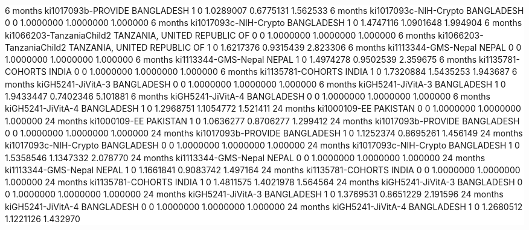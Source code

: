 6 months    ki1017093b-PROVIDE         BANGLADESH                     1                    0                 1.0289007   0.6775131   1.562533
6 months    ki1017093c-NIH-Crypto      BANGLADESH                     0                    0                 1.0000000   1.0000000   1.000000
6 months    ki1017093c-NIH-Crypto      BANGLADESH                     1                    0                 1.4747116   1.0901648   1.994904
6 months    ki1066203-TanzaniaChild2   TANZANIA, UNITED REPUBLIC OF   0                    0                 1.0000000   1.0000000   1.000000
6 months    ki1066203-TanzaniaChild2   TANZANIA, UNITED REPUBLIC OF   1                    0                 1.6217376   0.9315439   2.823306
6 months    ki1113344-GMS-Nepal        NEPAL                          0                    0                 1.0000000   1.0000000   1.000000
6 months    ki1113344-GMS-Nepal        NEPAL                          1                    0                 1.4974278   0.9502539   2.359675
6 months    ki1135781-COHORTS          INDIA                          0                    0                 1.0000000   1.0000000   1.000000
6 months    ki1135781-COHORTS          INDIA                          1                    0                 1.7320884   1.5435253   1.943687
6 months    kiGH5241-JiVitA-3          BANGLADESH                     0                    0                 1.0000000   1.0000000   1.000000
6 months    kiGH5241-JiVitA-3          BANGLADESH                     1                    0                 1.9433447   0.7402346   5.101881
6 months    kiGH5241-JiVitA-4          BANGLADESH                     0                    0                 1.0000000   1.0000000   1.000000
6 months    kiGH5241-JiVitA-4          BANGLADESH                     1                    0                 1.2968751   1.1054772   1.521411
24 months   ki1000109-EE               PAKISTAN                       0                    0                 1.0000000   1.0000000   1.000000
24 months   ki1000109-EE               PAKISTAN                       1                    0                 1.0636277   0.8706277   1.299412
24 months   ki1017093b-PROVIDE         BANGLADESH                     0                    0                 1.0000000   1.0000000   1.000000
24 months   ki1017093b-PROVIDE         BANGLADESH                     1                    0                 1.1252374   0.8695261   1.456149
24 months   ki1017093c-NIH-Crypto      BANGLADESH                     0                    0                 1.0000000   1.0000000   1.000000
24 months   ki1017093c-NIH-Crypto      BANGLADESH                     1                    0                 1.5358546   1.1347332   2.078770
24 months   ki1113344-GMS-Nepal        NEPAL                          0                    0                 1.0000000   1.0000000   1.000000
24 months   ki1113344-GMS-Nepal        NEPAL                          1                    0                 1.1661841   0.9083742   1.497164
24 months   ki1135781-COHORTS          INDIA                          0                    0                 1.0000000   1.0000000   1.000000
24 months   ki1135781-COHORTS          INDIA                          1                    0                 1.4811575   1.4021978   1.564564
24 months   kiGH5241-JiVitA-3          BANGLADESH                     0                    0                 1.0000000   1.0000000   1.000000
24 months   kiGH5241-JiVitA-3          BANGLADESH                     1                    0                 1.3769531   0.8651229   2.191596
24 months   kiGH5241-JiVitA-4          BANGLADESH                     0                    0                 1.0000000   1.0000000   1.000000
24 months   kiGH5241-JiVitA-4          BANGLADESH                     1                    0                 1.2680512   1.1221126   1.432970
